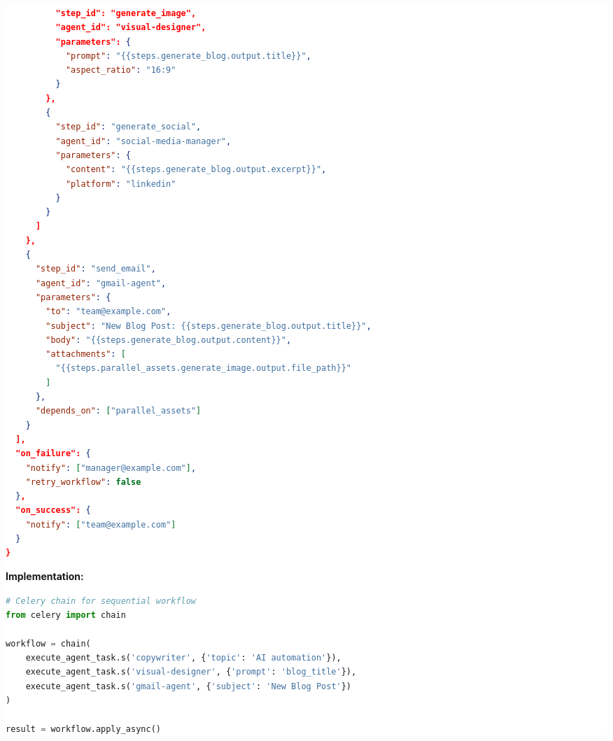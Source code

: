 ```json
          "step_id": "generate_image",
          "agent_id": "visual-designer",
          "parameters": {
            "prompt": "{{steps.generate_blog.output.title}}",
            "aspect_ratio": "16:9"
          }
        },
        {
          "step_id": "generate_social",
          "agent_id": "social-media-manager",
          "parameters": {
            "content": "{{steps.generate_blog.output.excerpt}}",
            "platform": "linkedin"
          }
        }
      ]
    },
    {
      "step_id": "send_email",
      "agent_id": "gmail-agent",
      "parameters": {
        "to": "team@example.com",
        "subject": "New Blog Post: {{steps.generate_blog.output.title}}",
        "body": "{{steps.generate_blog.output.content}}",
        "attachments": [
          "{{steps.parallel_assets.generate_image.output.file_path}}"
        ]
      },
      "depends_on": ["parallel_assets"]
    }
  ],
  "on_failure": {
    "notify": ["manager@example.com"],
    "retry_workflow": false
  },
  "on_success": {
    "notify": ["team@example.com"]
  }
}
```

**Implementation:**

```python
# Celery chain for sequential workflow
from celery import chain

workflow = chain(
    execute_agent_task.s('copywriter', {'topic': 'AI automation'}),
    execute_agent_task.s('visual-designer', {'prompt': 'blog_title'}),
    execute_agent_task.s('gmail-agent', {'subject': 'New Blog Post'})
)

result = workflow.apply_async()
```
